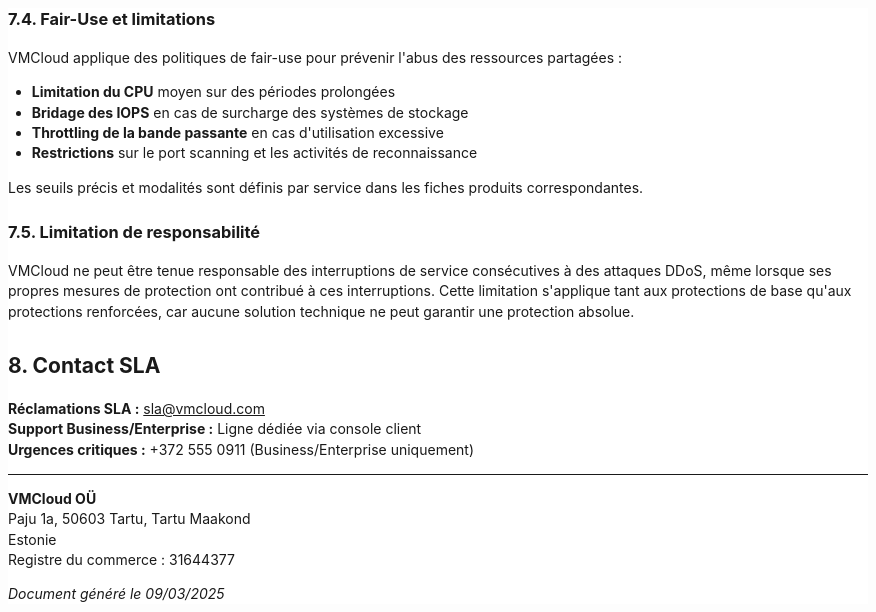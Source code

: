 ### 7.4. Fair-Use et limitations

VMCloud applique des politiques de fair-use pour prévenir l'abus des ressources partagées :

- **Limitation du CPU** moyen sur des périodes prolongées
- **Bridage des IOPS** en cas de surcharge des systèmes de stockage
- **Throttling de la bande passante** en cas d'utilisation excessive
- **Restrictions** sur le port scanning et les activités de reconnaissance

Les seuils précis et modalités sont définis par service dans les fiches produits correspondantes.

### 7.5. Limitation de responsabilité

VMCloud ne peut être tenue responsable des interruptions de service consécutives à des attaques DDoS, même lorsque ses propres mesures de protection ont contribué à ces interruptions. Cette limitation s'applique tant aux protections de base qu'aux protections renforcées, car aucune solution technique ne peut garantir une protection absolue.

## 8. Contact SLA

**Réclamations SLA :** sla@vmcloud.com  
**Support Business/Enterprise :** Ligne dédiée via console client  
**Urgences critiques :** +372 555 0911 (Business/Enterprise uniquement)  

---

**VMCloud OÜ**  
Paju 1a, 50603 Tartu, Tartu Maakond  
Estonie  
Registre du commerce : 31644377

*Document généré le 09/03/2025*